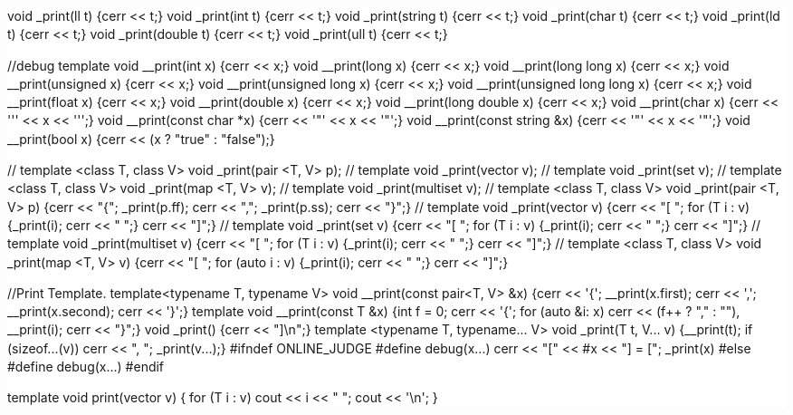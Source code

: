 void _print(ll t) {cerr << t;}
void _print(int t) {cerr << t;}
void _print(string t) {cerr << t;}
void _print(char t) {cerr << t;}
void _print(ld t) {cerr << t;}
void _print(double t) {cerr << t;}
void _print(ull t) {cerr << t;}
 
 
//debug template
void __print(int x) {cerr << x;} void __print(long x) {cerr << x;}
void __print(long long x) {cerr << x;} void __print(unsigned x) {cerr << x;}
void __print(unsigned long x) {cerr << x;} void __print(unsigned long long x) {cerr << x;}
void __print(float x) {cerr << x;} void __print(double x) {cerr << x;}
void __print(long double x) {cerr << x;} void __print(char x) {cerr << '\'' << x << '\'';}
void __print(const char *x) {cerr << '\"' << x << '\"';} void __print(const string &x) {cerr << '\"' << x << '\"';}
void __print(bool x) {cerr << (x ? "true" : "false");}
 
//  template <class T, class V> void _print(pair <T, V> p);
// template <class T> void _print(vector <T> v);
// template <class T> void _print(set <T> v);
// template <class T, class V> void _print(map <T, V> v);
// template <class T> void _print(multiset <T> v);
// template <class T, class V> void _print(pair <T, V> p) {cerr << "{"; _print(p.ff); cerr << ","; _print(p.ss); cerr << "}";}
// template <class T> void _print(vector <T> v) {cerr << "[ "; for (T i : v) {_print(i); cerr << " ";} cerr << "]";}
// template <class T> void _print(set <T> v) {cerr << "[ "; for (T i : v) {_print(i); cerr << " ";} cerr << "]";}
// template <class T> void _print(multiset <T> v) {cerr << "[ "; for (T i : v) {_print(i); cerr << " ";} cerr << "]";}
// template <class T, class V> void _print(map <T, V> v) {cerr << "[ "; for (auto i : v) {_print(i); cerr << " ";} cerr << "]";}
 
//Print Template.
template<typename T, typename V>
void __print(const pair<T, V> &x) {cerr << '{'; __print(x.first); cerr << ','; __print(x.second);
    cerr << '}';}
template<typename T>
void __print(const T &x) {int f = 0; cerr << '{'; for (auto &i: x) cerr << (f++ ? "," : ""),
                __print(i); cerr << "}";}
void _print() {cerr << "]\n";}
template <typename T, typename... V>
void _print(T t, V... v) {__print(t); if (sizeof...(v)) cerr << ", "; _print(v...);}
#ifndef ONLINE_JUDGE
#define debug(x...) cerr << "[" << #x << "] = ["; _print(x)
#else
#define debug(x...)
#endif
 
template <typename T>
void print(vector <T> v) {
    for (T i : v) cout << i << " ";
    cout << '\n';
}
 